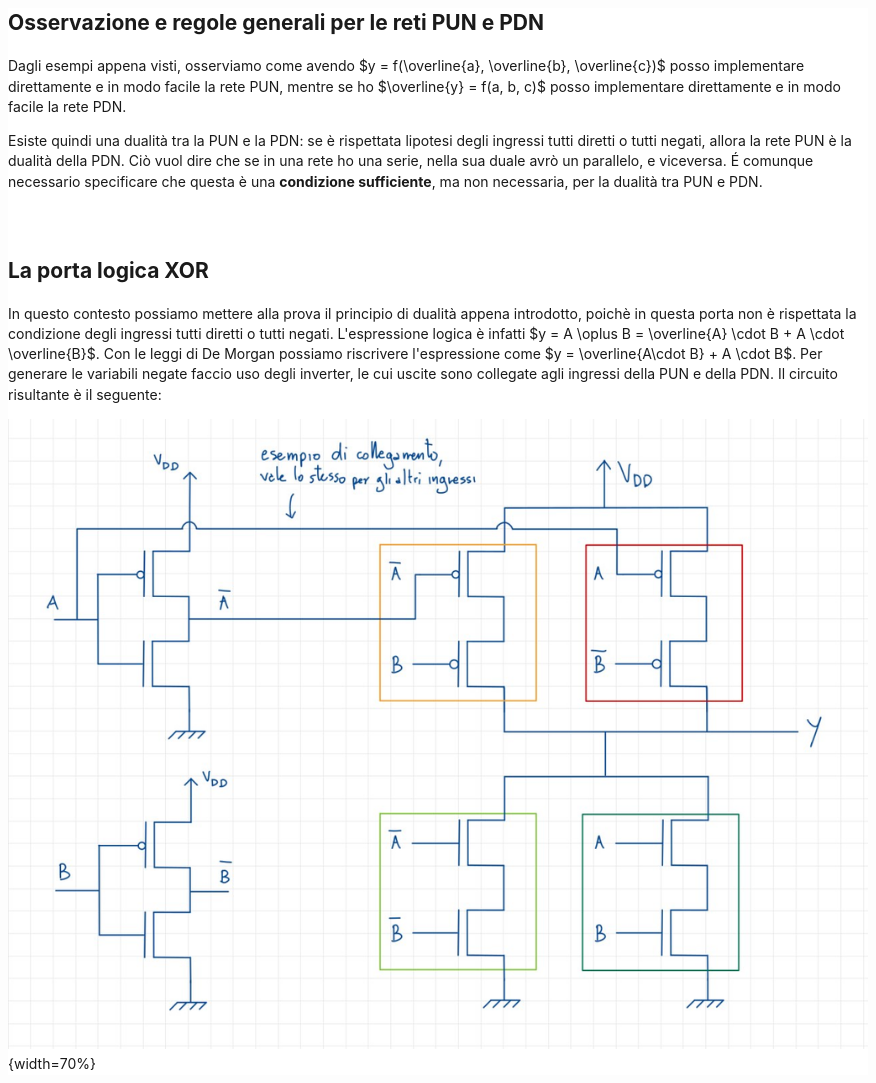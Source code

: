## Osservazione e regole generali per le reti PUN e PDN

Dagli esempi appena visti, osserviamo come avendo $y = f(\overline{a}, \overline{b}, \overline{c})$ posso implementare direttamente e in modo facile la rete PUN, mentre se ho $\overline{y} = f(a, b, c)$ posso implementare direttamente e in modo facile la rete PDN.

Esiste quindi una dualità tra la PUN e la PDN: se è rispettata lipotesi degli ingressi tutti diretti o tutti negati, allora la rete PUN è la dualità della PDN. Ciò vuol dire che se in una rete ho una serie, nella sua duale avrò un parallelo, e viceversa. É comunque necessario specificare che questa è una **condizione sufficiente**, ma non necessaria, per la dualità tra PUN e PDN.

$$\qquad$$

## La porta logica XOR

In questo contesto possiamo mettere alla prova il principio di dualità appena introdotto, poichè in questa porta non è rispettata la condizione degli ingressi tutti diretti o tutti negati. L'espressione logica è infatti $y = A \oplus B = \overline{A} \cdot B + A \cdot \overline{B}$. Con le leggi di De Morgan possiamo riscrivere l'espressione come $y = \overline{A\cdot B} + A \cdot B$. Per generare le variabili negate faccio uso degli inverter, le cui uscite sono collegate agli ingressi della PUN e della PDN. Il circuito risultante è il seguente:

![Porta logica XOR](../images/23_PorteLogiche/xor.jpeg){width=70%}
